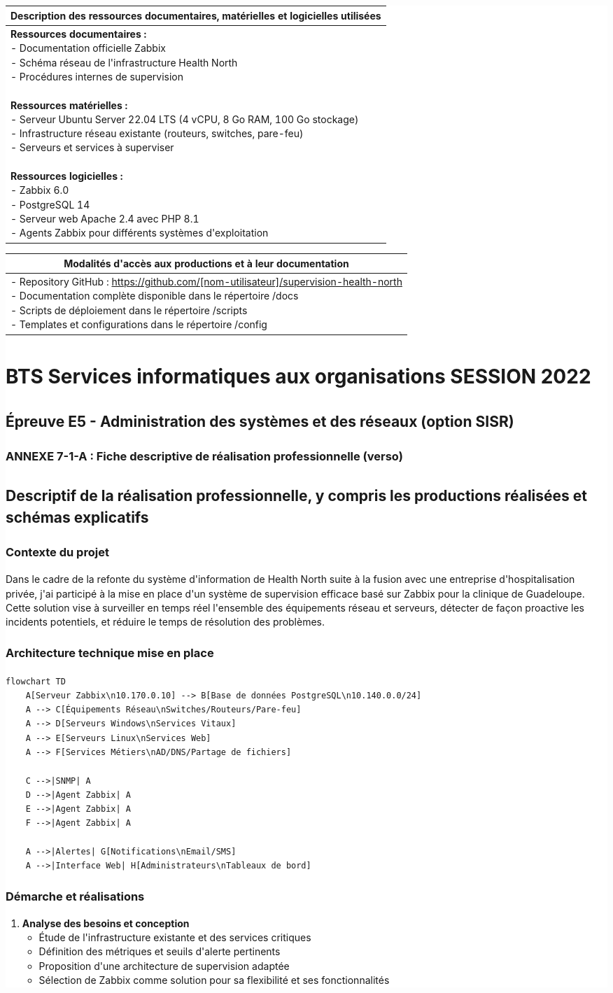 | **Description des ressources documentaires, matérielles et logicielles utilisées** |
|---|
| **Ressources documentaires :**<br>- Documentation officielle Zabbix<br>- Schéma réseau de l'infrastructure Health North<br>- Procédures internes de supervision<br><br>**Ressources matérielles :**<br>- Serveur Ubuntu Server 22.04 LTS (4 vCPU, 8 Go RAM, 100 Go stockage)<br>- Infrastructure réseau existante (routeurs, switches, pare-feu)<br>- Serveurs et services à superviser<br><br>**Ressources logicielles :**<br>- Zabbix 6.0<br>- PostgreSQL 14<br>- Serveur web Apache 2.4 avec PHP 8.1<br>- Agents Zabbix pour différents systèmes d'exploitation |

| **Modalités d'accès aux productions et à leur documentation** |
|---|
| - Repository GitHub : https://github.com/[nom-utilisateur]/supervision-health-north<br>- Documentation complète disponible dans le répertoire /docs<br>- Scripts de déploiement dans le répertoire /scripts<br>- Templates et configurations dans le répertoire /config |

# BTS Services informatiques aux organisations SESSION 2022
## Épreuve E5 - Administration des systèmes et des réseaux (option SISR)
### ANNEXE 7-1-A : Fiche descriptive de réalisation professionnelle (verso)

## Descriptif de la réalisation professionnelle, y compris les productions réalisées et schémas explicatifs

### Contexte du projet

Dans le cadre de la refonte du système d'information de Health North suite à la fusion avec une entreprise d'hospitalisation privée, j'ai participé à la mise en place d'un système de supervision efficace basé sur Zabbix pour la clinique de Guadeloupe. Cette solution vise à surveiller en temps réel l'ensemble des équipements réseau et serveurs, détecter de façon proactive les incidents potentiels, et réduire le temps de résolution des problèmes.

### Architecture technique mise en place

```mermaid
flowchart TD
    A[Serveur Zabbix\n10.170.0.10] --> B[Base de données PostgreSQL\n10.140.0.0/24]
    A --> C[Équipements Réseau\nSwitches/Routeurs/Pare-feu]
    A --> D[Serveurs Windows\nServices Vitaux]
    A --> E[Serveurs Linux\nServices Web]
    A --> F[Services Métiers\nAD/DNS/Partage de fichiers]
    
    C -->|SNMP| A
    D -->|Agent Zabbix| A
    E -->|Agent Zabbix| A
    F -->|Agent Zabbix| A
    
    A -->|Alertes| G[Notifications\nEmail/SMS]
    A -->|Interface Web| H[Administrateurs\nTableaux de bord]
```

### Démarche et réalisations

1. **Analyse des besoins et conception**
   - Étude de l'infrastructure existante et des services critiques
   - Définition des métriques et seuils d'alerte pertinents
   - Proposition d'une architecture de supervision adaptée
   - Sélection de Zabbix comme solution pour sa flexibilité et ses fonctionnalités

